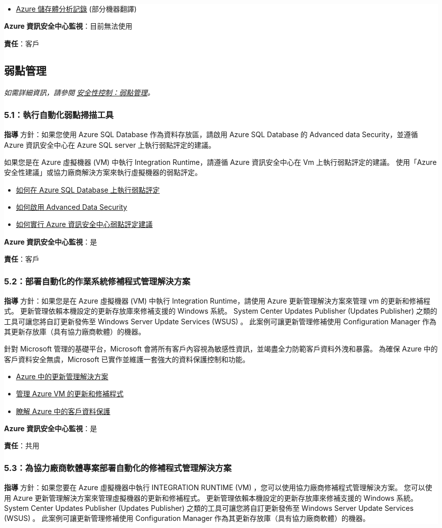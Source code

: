 * [Azure 儲存體分析記錄](../storage/common/storage-analytics-logging.md) (部分機器翻譯)

**Azure 資訊安全中心監視**：目前無法使用

**責任**：客戶

## <a name="vulnerability-management"></a>弱點管理

*如需詳細資訊，請參閱 [安全性控制：弱點管理](../security/benchmarks/security-control-vulnerability-management.md)。*

### <a name="51-run-automated-vulnerability-scanning-tools"></a>5.1：執行自動化弱點掃描工具

**指導** 方針：如果您使用 Azure SQL Database 作為資料存放區，請啟用 Azure SQL Database 的 Advanced data Security，並遵循 Azure 資訊安全中心在 Azure SQL server 上執行弱點評定的建議。

如果您是在 Azure 虛擬機器 (VM) 中執行 Integration Runtime，請遵循 Azure 資訊安全中心在 Vm 上執行弱點評定的建議。 使用「Azure 安全性建議」或協力廠商解決方案來執行虛擬機器的弱點評定。

* [如何在 Azure SQL Database 上執行弱點評定](../azure-sql/database/sql-vulnerability-assessment.md)

* [如何啟用 Advanced Data Security](../azure-sql/database/azure-defender-for-sql.md)

* [如何實行 Azure 資訊安全中心弱點評定建議](../security-center/deploy-vulnerability-assessment-vm.md)

**Azure 資訊安全中心監視**：是

**責任**：客戶

### <a name="52-deploy-automated-operating-system-patch-management-solution"></a>5.2：部署自動化的作業系統修補程式管理解決方案

**指導** 方針：如果您是在 Azure 虛擬機器 (VM) 中執行 Integration Runtime，請使用 Azure 更新管理解決方案來管理 vm 的更新和修補程式。 更新管理依賴本機設定的更新存放庫來修補支援的 Windows 系統。 System Center Updates Publisher (Updates Publisher) 之類的工具可讓您將自訂更新發佈至 Windows Server Update Services (WSUS) 。 此案例可讓更新管理修補使用 Configuration Manager 作為其更新存放庫（具有協力廠商軟體）的機器。

針對 Microsoft 管理的基礎平台，Microsoft 會將所有客戶內容視為敏感性資訊，並竭盡全力防範客戶資料外洩和暴露。 為確保 Azure 中的客戶資料安全無虞，Microsoft 已實作並維護一套強大的資料保護控制和功能。

* [Azure 中的更新管理解決方案](../automation/update-management/overview.md)

* [管理 Azure VM 的更新和修補程式](../automation/update-management/manage-updates-for-vm.md)

* [瞭解 Azure 中的客戶資料保護](../security/fundamentals/protection-customer-data.md)

**Azure 資訊安全中心監視**：是

**責任**：共用

### <a name="53-deploy-automated-patch-management-solution-for-third-party-software-titles"></a>5.3：為協力廠商軟體專案部署自動化的修補程式管理解決方案

**指導** 方針：如果您要在 Azure 虛擬機器中執行 INTEGRATION RUNTIME (VM) ，您可以使用協力廠商修補程式管理解決方案。 您可以使用 Azure 更新管理解決方案來管理虛擬機器的更新和修補程式。 更新管理依賴本機設定的更新存放庫來修補支援的 Windows 系統。 System Center Updates Publisher (Updates Publisher) 之類的工具可讓您將自訂更新發佈至 Windows Server Update Services (WSUS) 。 此案例可讓更新管理修補使用 Configuration Manager 作為其更新存放庫（具有協力廠商軟體）的機器。
